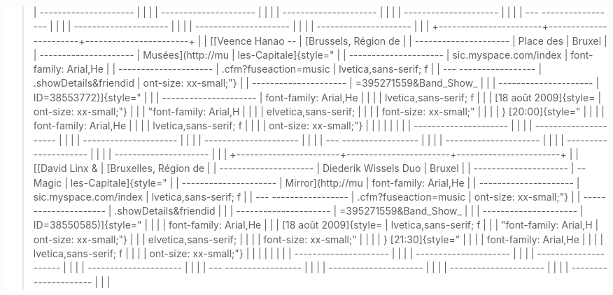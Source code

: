 > | --------------------- |                       |                       |
> | --------------------- |                       |                       |
> | --------------------- |                       |                       |
> | --------------------- |                       |                       |
> | --- ----------------- |                       |                       |
> | --------------------- |                       |                       |
> | --------------------- |                       |                       |
> | --------------------- |                       |                       |
> +-----------------------+-----------------------+-----------------------+
> |                       | [[Veence Hanao --     | [Brussels, Région de  |
> | --------------------- | Place des             | Bruxel                |
> | --------------------- | Musées](http://mu     | les-Capitale]{style=" |
> | --------------------- | sic.myspace.com/index | font-family: Arial,He |
> | --------------------- | .cfm?fuseaction=music | lvetica,sans-serif; f |
> | --- ----------------- | .showDetails&friendid | ont-size: xx-small;"} |
> | --------------------- | =395271559&Band_Show_ |                       |
> | --------------------- | ID=38553772)]{style=" |                       |
> | --------------------- | font-family: Arial,He |                       |
> |                       | lvetica,sans-serif; f |                       |
> | [18 août 2009]{style= | ont-size: xx-small;"} |                       |
> | "font-family: Arial,H |                       |                       |
> | elvetica,sans-serif;  |                       |                       |
> | font-size: xx-small;" |                       |                       |
> | }     [20:00]{style=" |                       |                       |
> | font-family: Arial,He |                       |                       |
> | lvetica,sans-serif; f |                       |                       |
> | ont-size: xx-small;"} |                       |                       |
> |                       |                       |                       |
> | --------------------- |                       |                       |
> | --------------------- |                       |                       |
> | --------------------- |                       |                       |
> | --------------------- |                       |                       |
> | --- ----------------- |                       |                       |
> | --------------------- |                       |                       |
> | --------------------- |                       |                       |
> | --------------------- |                       |                       |
> +-----------------------+-----------------------+-----------------------+
> |                       | [[David Linx &        | [Bruxelles, Région de |
> | --------------------- | Diederik Wissels Duo  | Bruxel                |
> | --------------------- | -- Magic              | les-Capitale]{style=" |
> | --------------------- | Mirror](http://mu     | font-family: Arial,He |
> | --------------------- | sic.myspace.com/index | lvetica,sans-serif; f |
> | --- ----------------- | .cfm?fuseaction=music | ont-size: xx-small;"} |
> | --------------------- | .showDetails&friendid |                       |
> | --------------------- | =395271559&Band_Show_ |                       |
> | --------------------- | ID=38550585)]{style=" |                       |
> |                       | font-family: Arial,He |                       |
> | [18 août 2009]{style= | lvetica,sans-serif; f |                       |
> | "font-family: Arial,H | ont-size: xx-small;"} |                       |
> | elvetica,sans-serif;  |                       |                       |
> | font-size: xx-small;" |                       |                       |
> | }     [21:30]{style=" |                       |                       |
> | font-family: Arial,He |                       |                       |
> | lvetica,sans-serif; f |                       |                       |
> | ont-size: xx-small;"} |                       |                       |
> |                       |                       |                       |
> | --------------------- |                       |                       |
> | --------------------- |                       |                       |
> | --------------------- |                       |                       |
> | --------------------- |                       |                       |
> | --- ----------------- |                       |                       |
> | --------------------- |                       |                       |
> | --------------------- |                       |                       |
> | --------------------- |                       |                       |